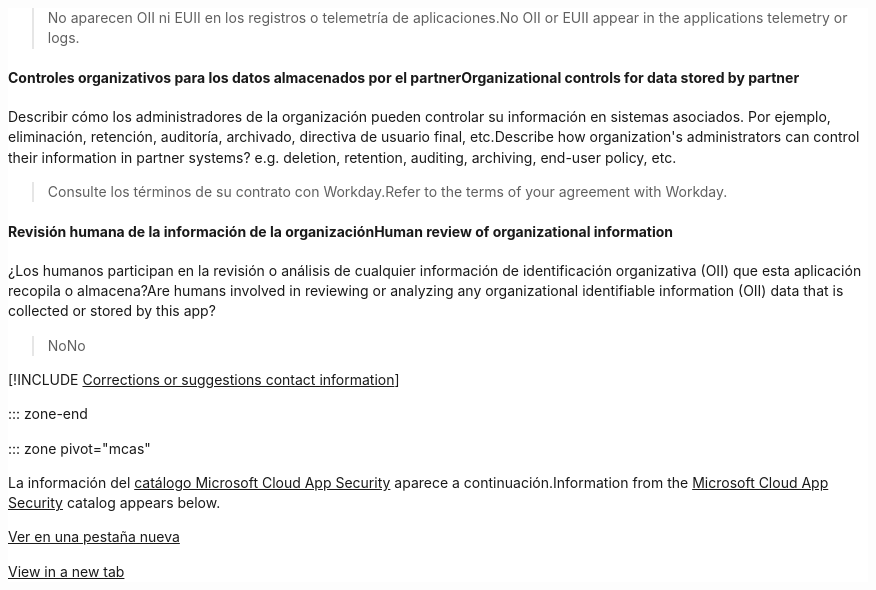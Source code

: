 ><span data-ttu-id="c4a5e-166">No aparecen OII ni EUII en los registros o telemetría de aplicaciones.</span><span class="sxs-lookup"><span data-stu-id="c4a5e-166">No OII or EUII appear in the applications telemetry or logs.</span></span>

#### <a name="organizational-controls-for-data-stored-by-partner"></a><span data-ttu-id="c4a5e-167">Controles organizativos para los datos almacenados por el partner</span><span class="sxs-lookup"><span data-stu-id="c4a5e-167">Organizational controls for data stored by partner</span></span>

<span data-ttu-id="c4a5e-168">Describir cómo los administradores de la organización pueden controlar su información en sistemas asociados. Por ejemplo, eliminación, retención, auditoría, archivado, directiva de usuario final, etc.</span><span class="sxs-lookup"><span data-stu-id="c4a5e-168">Describe how organization's administrators can control their information in partner systems? e.g. deletion, retention, auditing, archiving, end-user policy, etc.</span></span>

><span data-ttu-id="c4a5e-169">Consulte los términos de su contrato con Workday.</span><span class="sxs-lookup"><span data-stu-id="c4a5e-169">Refer to the terms of your agreement with Workday.</span></span>

#### <a name="human-review-of-organizational-information"></a><span data-ttu-id="c4a5e-170">Revisión humana de la información de la organización</span><span class="sxs-lookup"><span data-stu-id="c4a5e-170">Human review of organizational information</span></span>

<span data-ttu-id="c4a5e-171">¿Los humanos participan en la revisión o análisis de cualquier información de identificación organizativa (OII) que esta aplicación recopila o almacena?</span><span class="sxs-lookup"><span data-stu-id="c4a5e-171">Are humans involved in reviewing or analyzing any organizational identifiable information (OII) data that is collected or stored by this app?</span></span>

><span data-ttu-id="c4a5e-172">No</span><span class="sxs-lookup"><span data-stu-id="c4a5e-172">No</span></span>

[!INCLUDE [Corrections or suggestions contact information](../includes/corrections-or-suggestions.md)]

::: zone-end

::: zone pivot="mcas"

<span data-ttu-id="c4a5e-173">La información del [catálogo Microsoft Cloud App Security](https://www.microsoft.com/enterprise-mobility-security/cloud-app-security) aparece a continuación.</span><span class="sxs-lookup"><span data-stu-id="c4a5e-173">Information from the [Microsoft Cloud App Security](https://www.microsoft.com/enterprise-mobility-security/cloud-app-security) catalog appears below.</span></span>

<iframe height='1020' title='<span data-ttu-id="c4a5e-174">Microsoft Cloud App Security Información</span><span class="sxs-lookup"><span data-stu-id="c4a5e-174">Microsoft Cloud App Security Information</span></span>' src='https://appmcasinfoprod.azurewebsites.net/#/dashboard/36384' frameborder='no' style='width: 100%;'></iframe><span data-ttu-id="c4a5e-175">

<a href="https://appmcasinfoprod.azurewebsites.net/#/dashboard/36384" target="_blank">Ver en una pestaña nueva</a></span><span class="sxs-lookup"><span data-stu-id="c4a5e-175">

<a href="https://appmcasinfoprod.azurewebsites.net/#/dashboard/36384" target="_blank">View in a new tab</a></span></span>
